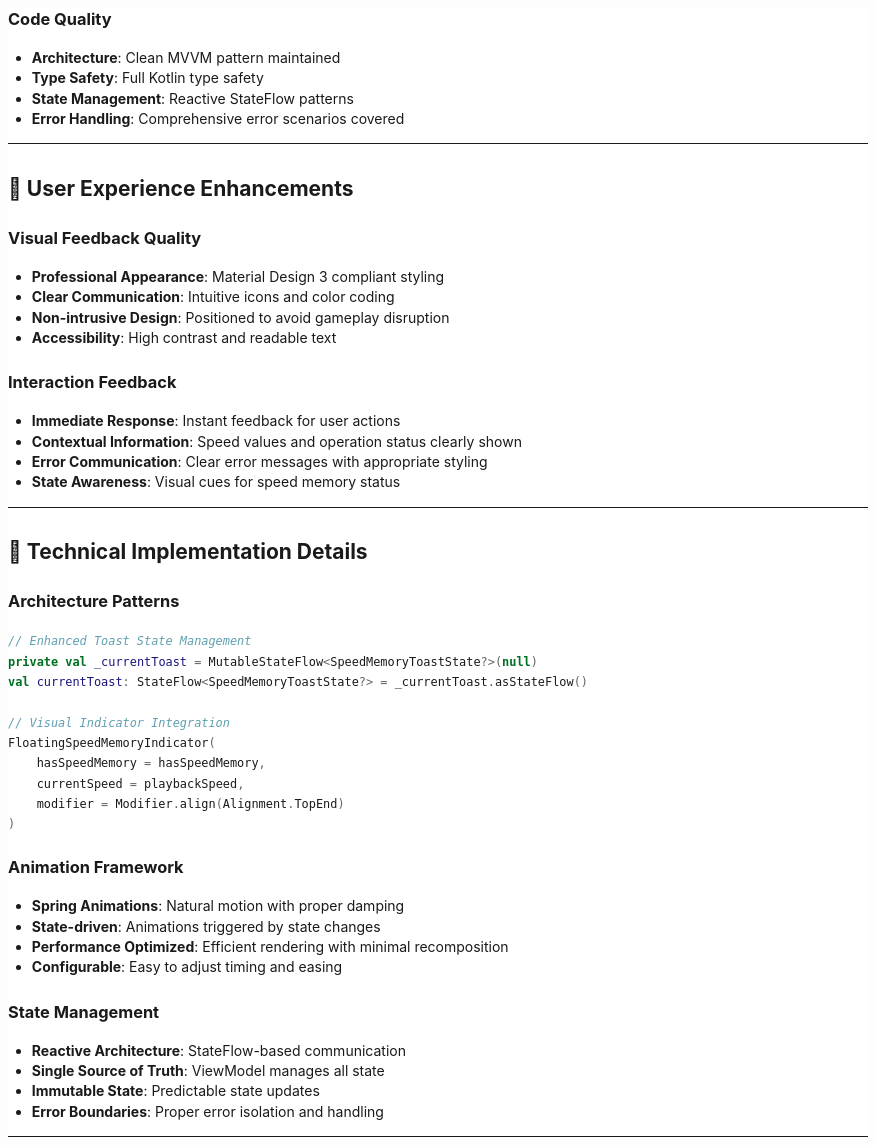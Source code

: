 ### **Code Quality**
- **Architecture**: Clean MVVM pattern maintained
- **Type Safety**: Full Kotlin type safety
- **State Management**: Reactive StateFlow patterns
- **Error Handling**: Comprehensive error scenarios covered

---

## 🎨 **User Experience Enhancements**

### **Visual Feedback Quality**
- **Professional Appearance**: Material Design 3 compliant styling
- **Clear Communication**: Intuitive icons and color coding
- **Non-intrusive Design**: Positioned to avoid gameplay disruption
- **Accessibility**: High contrast and readable text

### **Interaction Feedback**
- **Immediate Response**: Instant feedback for user actions
- **Contextual Information**: Speed values and operation status clearly shown
- **Error Communication**: Clear error messages with appropriate styling
- **State Awareness**: Visual cues for speed memory status

---

## 🔧 **Technical Implementation Details**

### **Architecture Patterns**
```kotlin
// Enhanced Toast State Management
private val _currentToast = MutableStateFlow<SpeedMemoryToastState?>(null)
val currentToast: StateFlow<SpeedMemoryToastState?> = _currentToast.asStateFlow()

// Visual Indicator Integration
FloatingSpeedMemoryIndicator(
    hasSpeedMemory = hasSpeedMemory,
    currentSpeed = playbackSpeed,
    modifier = Modifier.align(Alignment.TopEnd)
)
```

### **Animation Framework**
- **Spring Animations**: Natural motion with proper damping
- **State-driven**: Animations triggered by state changes
- **Performance Optimized**: Efficient rendering with minimal recomposition
- **Configurable**: Easy to adjust timing and easing

### **State Management**
- **Reactive Architecture**: StateFlow-based communication
- **Single Source of Truth**: ViewModel manages all state
- **Immutable State**: Predictable state updates
- **Error Boundaries**: Proper error isolation and handling

---
